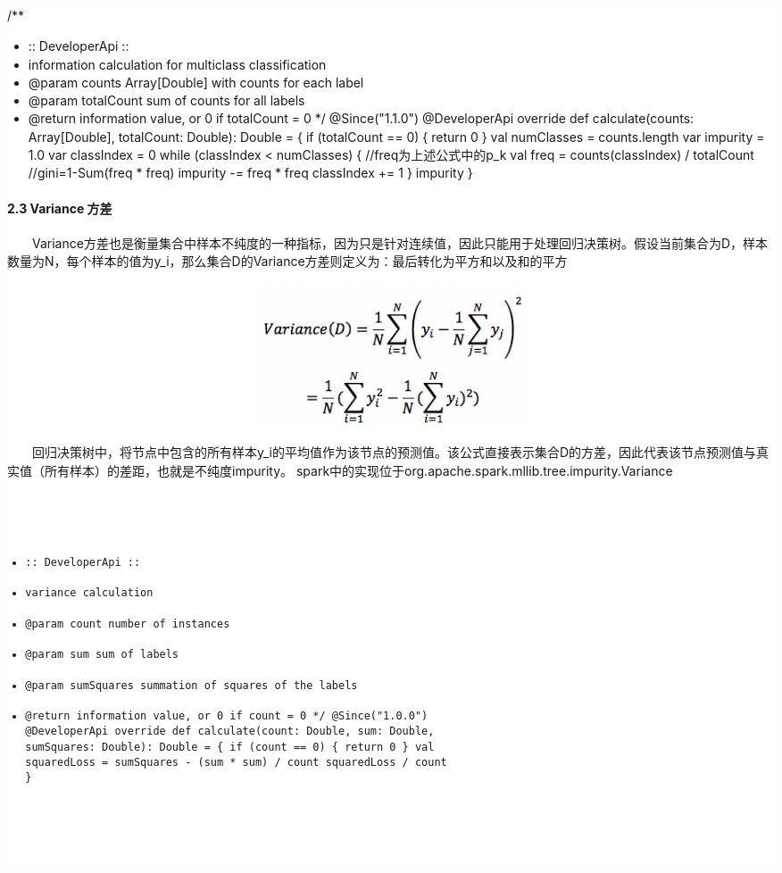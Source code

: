 /**
   * :: DeveloperApi ::
   * information calculation for multiclass classification
   * @param counts Array[Double] with counts for each label
   * @param totalCount sum of counts for all labels
   * @return information value, or 0 if totalCount = 0
   */
  @Since("1.1.0")
  @DeveloperApi
  override def calculate(counts: Array[Double], totalCount: Double): Double = {
    if (totalCount == 0) {
      return 0
    }
    val numClasses = counts.length
    var impurity = 1.0
    var classIndex = 0
    while (classIndex < numClasses) {
      //freq为上述公式中的p_k
      val freq = counts(classIndex) / totalCount
      //gini=1-Sum(freq * freq)
      impurity -= freq * freq
      classIndex += 1
    }
    impurity
  }

</code></pre>
<h4>2.3 Variance 方差</h4>
<p style=" text-indent:2em;">
Variance方差也是衡量集合中样本不纯度的一种指标，因为只是针对连续值，因此只能用于处理回归决策树。假设当前集合为D，样本数量为N，每个样本的值为y_i，那么集合D的Variance方差则定义为：最后转化为平方和以及和的平方
</p>
<div align=center ><img src="imgs/variance.png" width="300" hegiht="100" /></div>
<p style=" text-indent:2em;">
回归决策树中，将节点中包含的所有样本y_i的平均值作为该节点的预测值。该公式直接表示集合D的方差，因此代表该节点预测值与真实值（所有样本）的差距，也就是不纯度impurity。
spark中的实现位于org.apache.spark.mllib.tree.impurity.Variance
<pre><code>


   * :: DeveloperApi ::
   * variance calculation
   * @param count number of instances
   * @param sum sum of labels
   * @param sumSquares summation of squares of the labels
   * @return information value, or 0 if count = 0
   */
  @Since("1.0.0")
  @DeveloperApi
  override def calculate(count: Double, sum: Double, sumSquares: Double): Double = {
    if (count == 0) {
      return 0
    }
    val squaredLoss = sumSquares - (sum * sum) / count
    squaredLoss / count
  }
